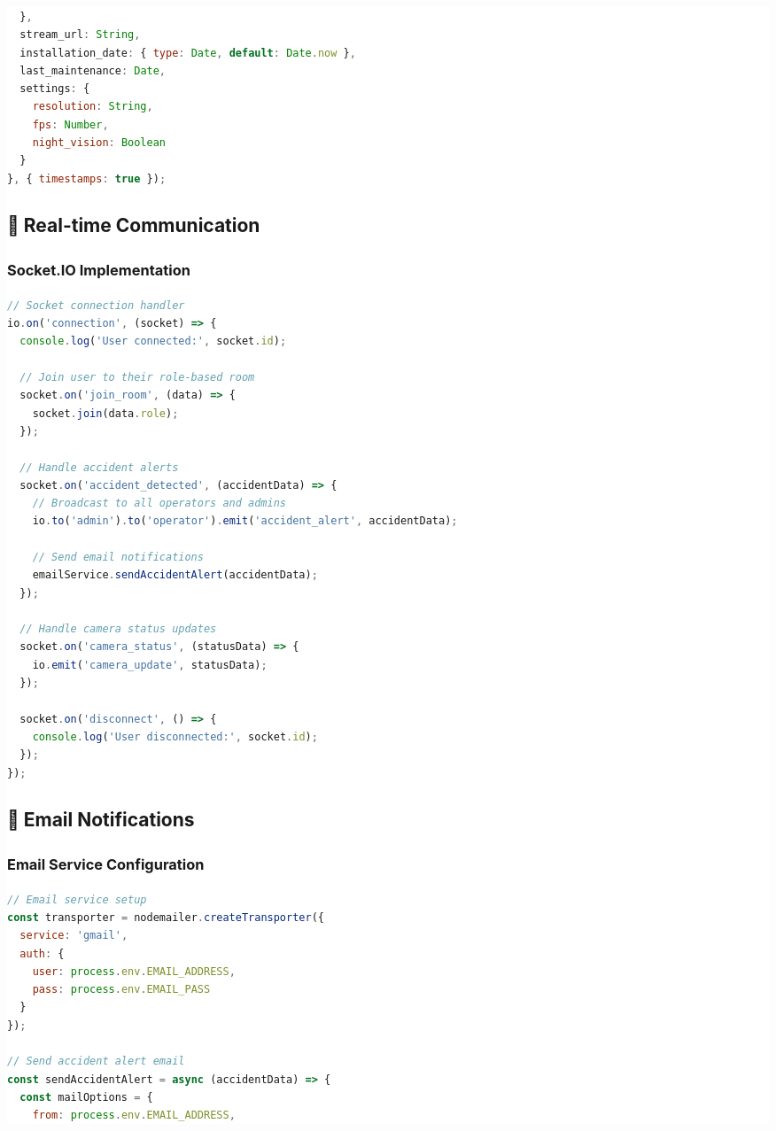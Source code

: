 ```javascript
  },
  stream_url: String,
  installation_date: { type: Date, default: Date.now },
  last_maintenance: Date,
  settings: {
    resolution: String,
    fps: Number,
    night_vision: Boolean
  }
}, { timestamps: true });
```

## 🔄 Real-time Communication

### Socket.IO Implementation
```javascript
// Socket connection handler
io.on('connection', (socket) => {
  console.log('User connected:', socket.id);
  
  // Join user to their role-based room
  socket.on('join_room', (data) => {
    socket.join(data.role);
  });
  
  // Handle accident alerts
  socket.on('accident_detected', (accidentData) => {
    // Broadcast to all operators and admins
    io.to('admin').to('operator').emit('accident_alert', accidentData);
    
    // Send email notifications
    emailService.sendAccidentAlert(accidentData);
  });
  
  // Handle camera status updates
  socket.on('camera_status', (statusData) => {
    io.emit('camera_update', statusData);
  });
  
  socket.on('disconnect', () => {
    console.log('User disconnected:', socket.id);
  });
});
```

## 📧 Email Notifications

### Email Service Configuration
```javascript
// Email service setup
const transporter = nodemailer.createTransporter({
  service: 'gmail',
  auth: {
    user: process.env.EMAIL_ADDRESS,
    pass: process.env.EMAIL_PASS
  }
});

// Send accident alert email
const sendAccidentAlert = async (accidentData) => {
  const mailOptions = {
    from: process.env.EMAIL_ADDRESS,
```